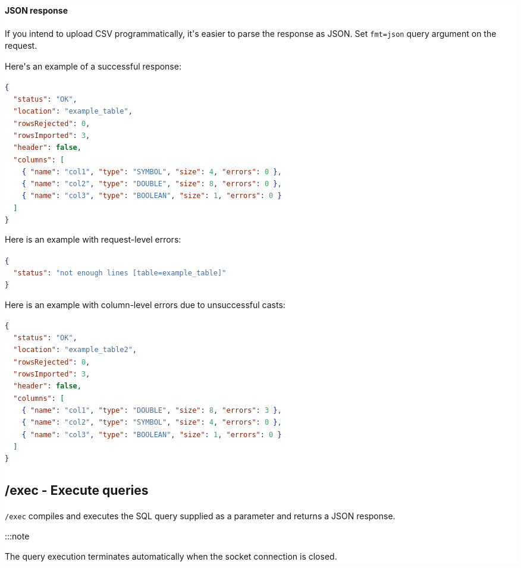 #### JSON response

If you intend to upload CSV programmatically, it's easier to parse the response
as JSON. Set `fmt=json` query argument on the request.

Here's an example of a successful response:

```json
{
  "status": "OK",
  "location": "example_table",
  "rowsRejected": 0,
  "rowsImported": 3,
  "header": false,
  "columns": [
    { "name": "col1", "type": "SYMBOL", "size": 4, "errors": 0 },
    { "name": "col2", "type": "DOUBLE", "size": 8, "errors": 0 },
    { "name": "col3", "type": "BOOLEAN", "size": 1, "errors": 0 }
  ]
}
```

Here is an example with request-level errors:

```json
{
  "status": "not enough lines [table=example_table]"
}
```

Here is an example with column-level errors due to unsuccessful casts:

```json
{
  "status": "OK",
  "location": "example_table2",
  "rowsRejected": 0,
  "rowsImported": 3,
  "header": false,
  "columns": [
    { "name": "col1", "type": "DOUBLE", "size": 8, "errors": 3 },
    { "name": "col2", "type": "SYMBOL", "size": 4, "errors": 0 },
    { "name": "col3", "type": "BOOLEAN", "size": 1, "errors": 0 }
  ]
}
```

## /exec - Execute queries

`/exec` compiles and executes the SQL query supplied as a parameter and returns
a JSON response.

:::note

The query execution terminates automatically when the socket connection is
closed.
